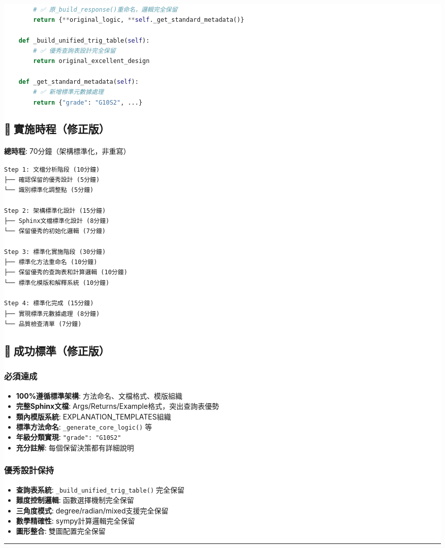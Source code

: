 ```python
        # ✅ 原_build_response()重命名，邏輯完全保留
        return {**original_logic, **self._get_standard_metadata()}

    def _build_unified_trig_table(self):
        # ✅ 優秀查詢表設計完全保留
        return original_excellent_design

    def _get_standard_metadata(self):
        # ✅ 新增標準元數據處理
        return {"grade": "G10S2", ...}
```

## 📅 **實施時程（修正版）**

**總時程**: 70分鐘（架構標準化，非重寫）
```
Step 1: 文檔分析階段 (10分鐘)
├── 確認保留的優秀設計 (5分鐘)
└── 識別標準化調整點 (5分鐘)

Step 2: 架構標準化設計 (15分鐘)
├── Sphinx文檔標準化設計 (8分鐘)
└── 保留優秀的初始化邏輯 (7分鐘)

Step 3: 標準化實施階段 (30分鐘)
├── 標準化方法重命名 (10分鐘)
├── 保留優秀的查詢表和計算邏輯 (10分鐘)
└── 標準化模版和解釋系統 (10分鐘)

Step 4: 標準化完成 (15分鐘)
├── 實現標準元數據處理 (8分鐘)
└── 品質檢查清單 (7分鐘)
```

## 🎯 **成功標準（修正版）**

### **必須達成**
- **100%遵循標準架構**: 方法命名、文檔格式、模版組織
- **完整Sphinx文檔**: Args/Returns/Example格式，突出查詢表優勢
- **類內模版系統**: EXPLANATION_TEMPLATES組織
- **標準方法命名**: `_generate_core_logic()` 等
- **年級分類實現**: `"grade": "G10S2"`
- **充分註解**: 每個保留決策都有詳細說明

### **優秀設計保持**
- **查詢表系統**: `_build_unified_trig_table()` 完全保留
- **難度控制邏輯**: 函數選擇機制完全保留
- **三角度模式**: degree/radian/mixed支援完全保留
- **數學精確性**: sympy計算邏輯完全保留
- **圖形整合**: 雙圖配置完全保留

---